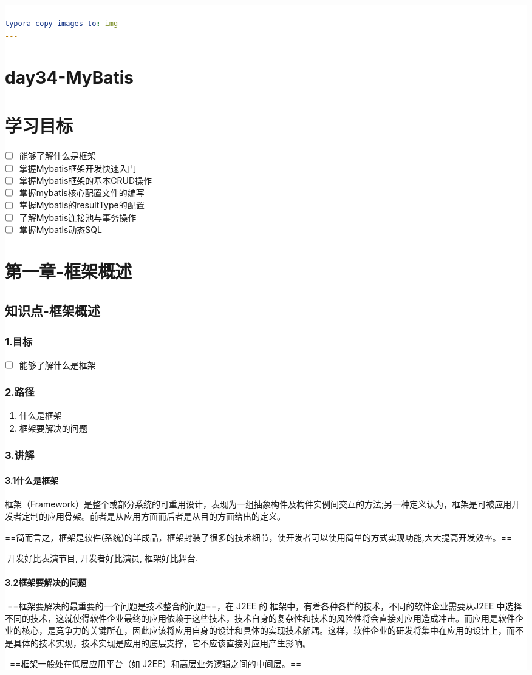 ```yaml
---
typora-copy-images-to: img
---
```


# day34-MyBatis 

# 学习目标

- [ ] 能够了解什么是框架
- [ ] 掌握Mybatis框架开发快速入门
- [ ] 掌握Mybatis框架的基本CRUD操作
- [ ] 掌握mybatis核心配置文件的编写 
- [ ] 掌握Mybatis的resultType的配置
- [ ] 了解Mybatis连接池与事务操作
- [ ] 掌握Mybatis动态SQL

# 第一章-框架概述 

## 知识点-框架概述

### 1.目标

- [ ] 能够了解什么是框架

### 2.路径

1. 什么是框架 
2. 框架要解决的问题 

### 3.讲解

#### 3.1什么是框架 

​	框架（Framework）是整个或部分系统的可重用设计，表现为一组抽象构件及构件实例间交互的方法;另一种定义认为，框架是可被应用开发者定制的应用骨架。前者是从应用方面而后者是从目的方面给出的定义。

​	==简而言之，框架是软件(系统)的半成品，框架封装了很多的技术细节，使开发者可以使用简单的方式实现功能,大大提高开发效率。==

​	开发好比表演节目, 开发者好比演员, 框架好比舞台.

#### 3.2框架要解决的问题 

​	==框架要解决的最重要的一个问题是技术整合的问题==，在 J2EE 的 框架中，有着各种各样的技术，不同的软件企业需要从J2EE 中选择不同的技术，这就使得软件企业最终的应用依赖于这些技术，技术自身的复杂性和技术的风险性将会直接对应用造成冲击。而应用是软件企业的核心，是竞争力的关键所在，因此应该将应用自身的设计和具体的实现技术解耦。这样，软件企业的研发将集中在应用的设计上，而不是具体的技术实现，技术实现是应用的底层支撑，它不应该直接对应用产生影响。

​	 ==框架一般处在低层应用平台（如 J2EE）和高层业务逻辑之间的中间层。==
